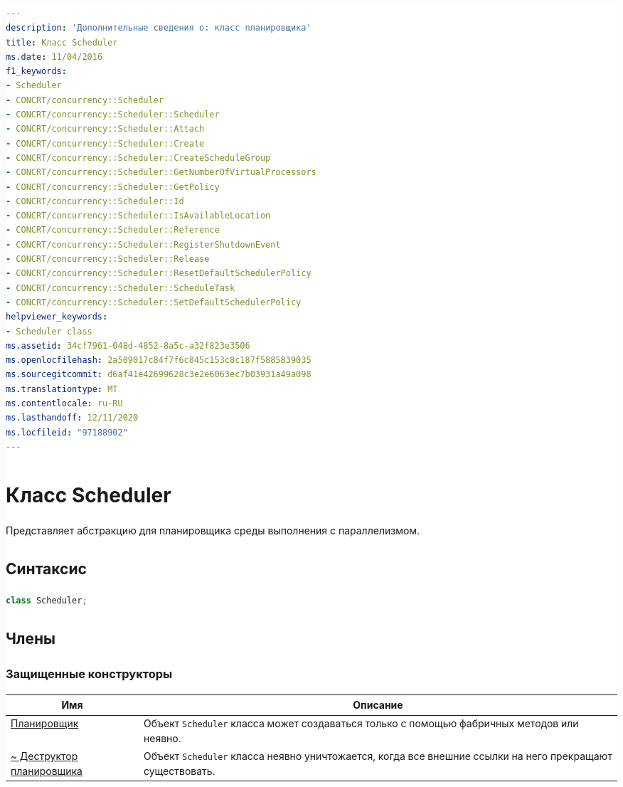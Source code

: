 ```yaml
---
description: 'Дополнительные сведения о: класс планировщика'
title: Класс Scheduler
ms.date: 11/04/2016
f1_keywords:
- Scheduler
- CONCRT/concurrency::Scheduler
- CONCRT/concurrency::Scheduler::Scheduler
- CONCRT/concurrency::Scheduler::Attach
- CONCRT/concurrency::Scheduler::Create
- CONCRT/concurrency::Scheduler::CreateScheduleGroup
- CONCRT/concurrency::Scheduler::GetNumberOfVirtualProcessors
- CONCRT/concurrency::Scheduler::GetPolicy
- CONCRT/concurrency::Scheduler::Id
- CONCRT/concurrency::Scheduler::IsAvailableLocation
- CONCRT/concurrency::Scheduler::Reference
- CONCRT/concurrency::Scheduler::RegisterShutdownEvent
- CONCRT/concurrency::Scheduler::Release
- CONCRT/concurrency::Scheduler::ResetDefaultSchedulerPolicy
- CONCRT/concurrency::Scheduler::ScheduleTask
- CONCRT/concurrency::Scheduler::SetDefaultSchedulerPolicy
helpviewer_keywords:
- Scheduler class
ms.assetid: 34cf7961-048d-4852-8a5c-a32f823e3506
ms.openlocfilehash: 2a509017c84f7f6c845c153c8c187f5885839035
ms.sourcegitcommit: d6af41e42699628c3e2e6063ec7b03931a49a098
ms.translationtype: MT
ms.contentlocale: ru-RU
ms.lasthandoff: 12/11/2020
ms.locfileid: "97188902"
---
```

# <a name="scheduler-class"></a>Класс Scheduler

Представляет абстракцию для планировщика среды выполнения с параллелизмом.

## <a name="syntax"></a>Синтаксис

```cpp
class Scheduler;
```

## <a name="members"></a>Члены

### <a name="protected-constructors"></a>Защищенные конструкторы

|Имя|Описание|
|----------|-----------------|
|[Планировщик](#ctor)|Объект `Scheduler` класса может создаваться только с помощью фабричных методов или неявно.|
|[~ Деструктор планировщика](#dtor)|Объект `Scheduler` класса неявно уничтожается, когда все внешние ссылки на него прекращают существовать.|

